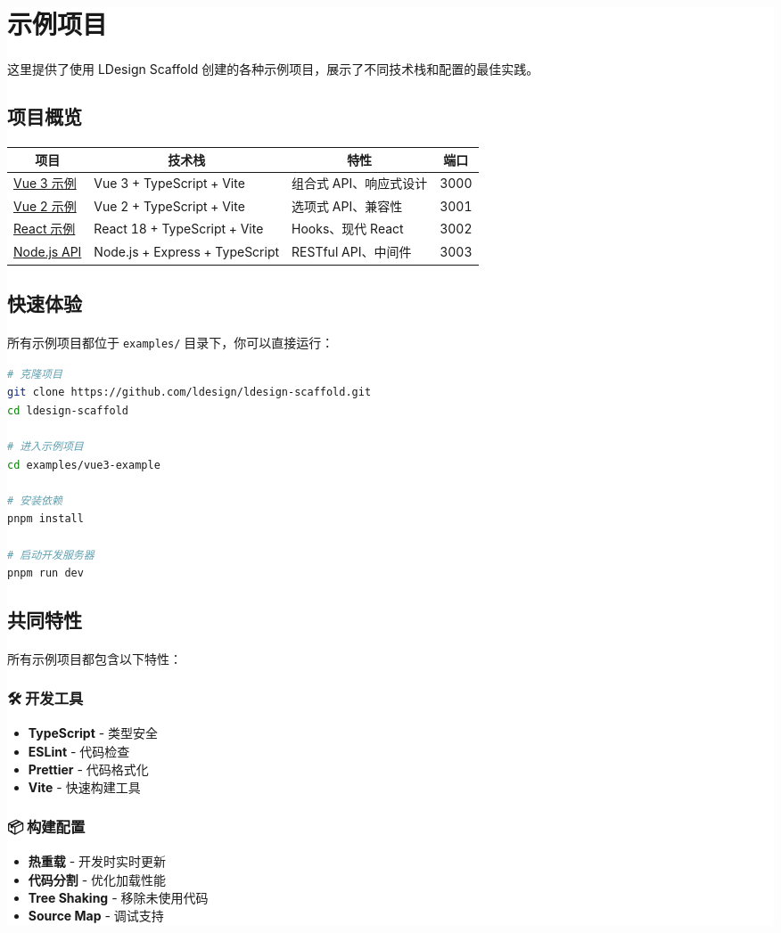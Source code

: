 # 示例项目

这里提供了使用 LDesign Scaffold 创建的各种示例项目，展示了不同技术栈和配置的最佳实践。

## 项目概览

| 项目 | 技术栈 | 特性 | 端口 |
|------|--------|------|------|
| [Vue 3 示例](/examples/vue3) | Vue 3 + TypeScript + Vite | 组合式 API、响应式设计 | 3000 |
| [Vue 2 示例](/examples/vue2) | Vue 2 + TypeScript + Vite | 选项式 API、兼容性 | 3001 |
| [React 示例](/examples/react) | React 18 + TypeScript + Vite | Hooks、现代 React | 3002 |
| [Node.js API](/examples/nodejs) | Node.js + Express + TypeScript | RESTful API、中间件 | 3003 |

## 快速体验

所有示例项目都位于 `examples/` 目录下，你可以直接运行：

```bash
# 克隆项目
git clone https://github.com/ldesign/ldesign-scaffold.git
cd ldesign-scaffold

# 进入示例项目
cd examples/vue3-example

# 安装依赖
pnpm install

# 启动开发服务器
pnpm run dev
```

## 共同特性

所有示例项目都包含以下特性：

### 🛠️ 开发工具
- **TypeScript** - 类型安全
- **ESLint** - 代码检查
- **Prettier** - 代码格式化
- **Vite** - 快速构建工具

### 📦 构建配置
- **热重载** - 开发时实时更新
- **代码分割** - 优化加载性能
- **Tree Shaking** - 移除未使用代码
- **Source Map** - 调试支持

